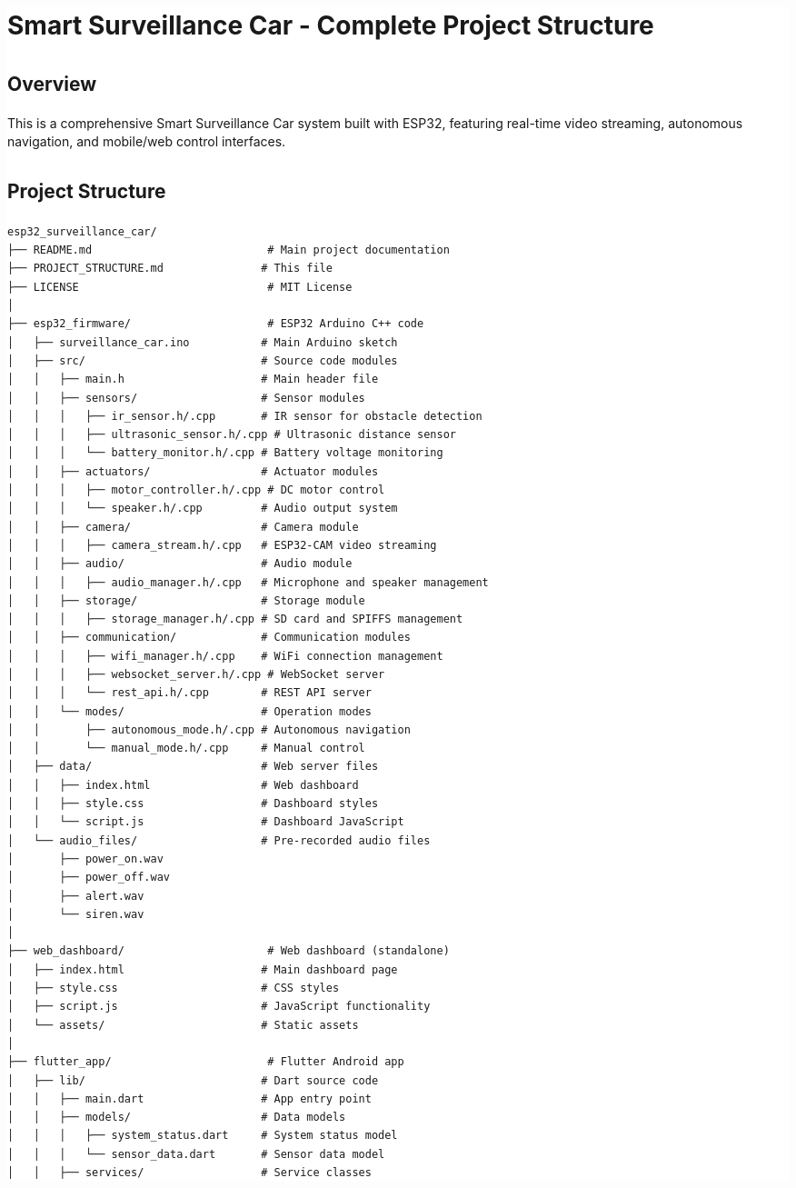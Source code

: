 # Smart Surveillance Car - Complete Project Structure

## Overview
This is a comprehensive Smart Surveillance Car system built with ESP32, featuring real-time video streaming, autonomous navigation, and mobile/web control interfaces.

## Project Structure

```
esp32_surveillance_car/
├── README.md                           # Main project documentation
├── PROJECT_STRUCTURE.md               # This file
├── LICENSE                             # MIT License
│
├── esp32_firmware/                     # ESP32 Arduino C++ code
│   ├── surveillance_car.ino           # Main Arduino sketch
│   ├── src/                           # Source code modules
│   │   ├── main.h                     # Main header file
│   │   ├── sensors/                   # Sensor modules
│   │   │   ├── ir_sensor.h/.cpp       # IR sensor for obstacle detection
│   │   │   ├── ultrasonic_sensor.h/.cpp # Ultrasonic distance sensor
│   │   │   └── battery_monitor.h/.cpp # Battery voltage monitoring
│   │   ├── actuators/                 # Actuator modules
│   │   │   ├── motor_controller.h/.cpp # DC motor control
│   │   │   └── speaker.h/.cpp         # Audio output system
│   │   ├── camera/                    # Camera module
│   │   │   ├── camera_stream.h/.cpp   # ESP32-CAM video streaming
│   │   ├── audio/                     # Audio module
│   │   │   ├── audio_manager.h/.cpp   # Microphone and speaker management
│   │   ├── storage/                   # Storage module
│   │   │   ├── storage_manager.h/.cpp # SD card and SPIFFS management
│   │   ├── communication/             # Communication modules
│   │   │   ├── wifi_manager.h/.cpp    # WiFi connection management
│   │   │   ├── websocket_server.h/.cpp # WebSocket server
│   │   │   └── rest_api.h/.cpp        # REST API server
│   │   └── modes/                     # Operation modes
│   │       ├── autonomous_mode.h/.cpp # Autonomous navigation
│   │       └── manual_mode.h/.cpp     # Manual control
│   ├── data/                          # Web server files
│   │   ├── index.html                 # Web dashboard
│   │   ├── style.css                  # Dashboard styles
│   │   └── script.js                  # Dashboard JavaScript
│   └── audio_files/                   # Pre-recorded audio files
│       ├── power_on.wav
│       ├── power_off.wav
│       ├── alert.wav
│       └── siren.wav
│
├── web_dashboard/                      # Web dashboard (standalone)
│   ├── index.html                     # Main dashboard page
│   ├── style.css                      # CSS styles
│   ├── script.js                      # JavaScript functionality
│   └── assets/                        # Static assets
│
├── flutter_app/                        # Flutter Android app
│   ├── lib/                           # Dart source code
│   │   ├── main.dart                  # App entry point
│   │   ├── models/                    # Data models
│   │   │   ├── system_status.dart     # System status model
│   │   │   └── sensor_data.dart       # Sensor data model
│   │   ├── services/                  # Service classes
```